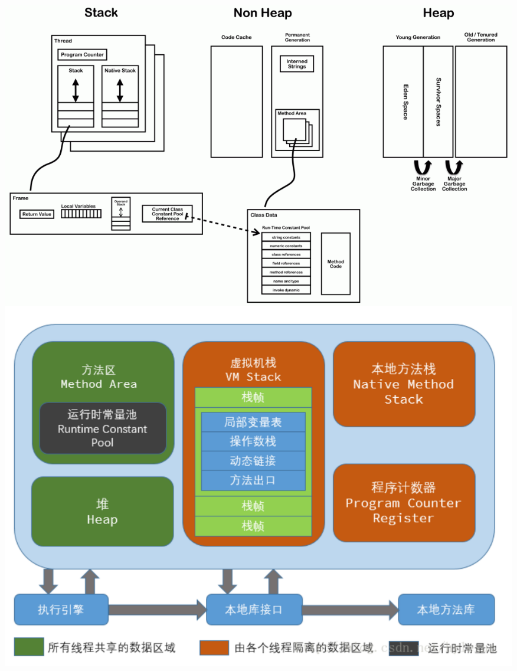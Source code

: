 ![alt JVM结构.png](pic/java/JVM结构.png "JVM结构")

![alt JVM内存存储区.png](pic/java/JVM内存存储区.png "JVM内存存储区")
